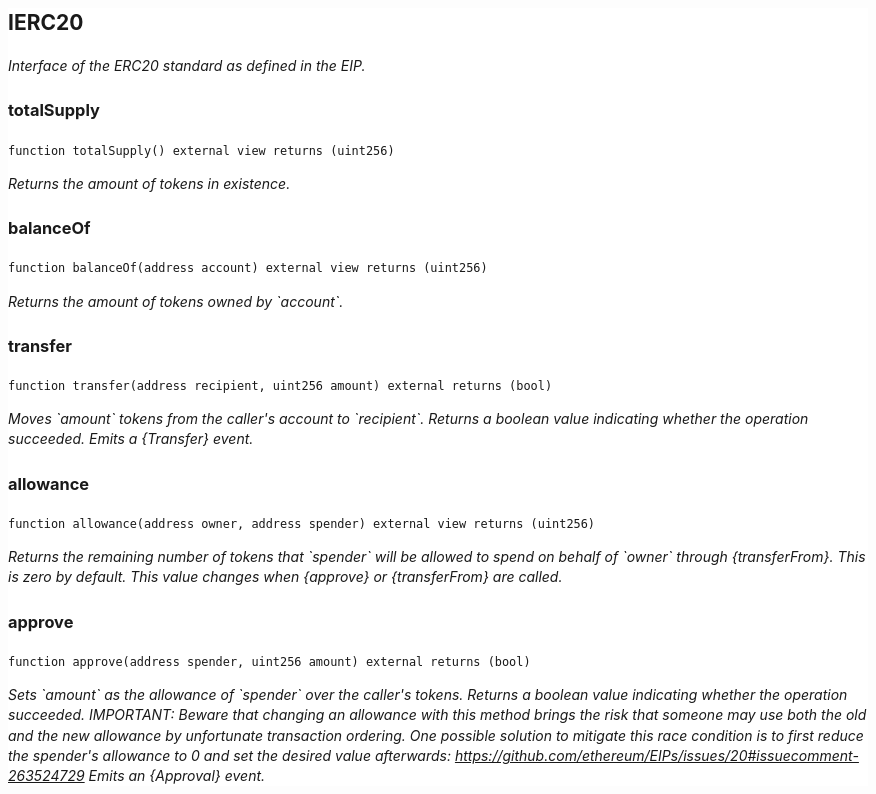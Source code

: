 ## IERC20

_Interface of the ERC20 standard as defined in the EIP._

### totalSupply

```solidity
function totalSupply() external view returns (uint256)
```

_Returns the amount of tokens in existence._

### balanceOf

```solidity
function balanceOf(address account) external view returns (uint256)
```

_Returns the amount of tokens owned by &#x60;account&#x60;._

### transfer

```solidity
function transfer(address recipient, uint256 amount) external returns (bool)
```

_Moves &#x60;amount&#x60; tokens from the caller&#x27;s account to &#x60;recipient&#x60;.
Returns a boolean value indicating whether the operation succeeded.
Emits a {Transfer} event._

### allowance

```solidity
function allowance(address owner, address spender) external view returns (uint256)
```

_Returns the remaining number of tokens that &#x60;spender&#x60; will be
allowed to spend on behalf of &#x60;owner&#x60; through {transferFrom}. This is
zero by default.
This value changes when {approve} or {transferFrom} are called._

### approve

```solidity
function approve(address spender, uint256 amount) external returns (bool)
```

_Sets &#x60;amount&#x60; as the allowance of &#x60;spender&#x60; over the caller&#x27;s tokens.
Returns a boolean value indicating whether the operation succeeded.
IMPORTANT: Beware that changing an allowance with this method brings the risk
that someone may use both the old and the new allowance by unfortunate
transaction ordering. One possible solution to mitigate this race
condition is to first reduce the spender&#x27;s allowance to 0 and set the
desired value afterwards:
https://github.com/ethereum/EIPs/issues/20#issuecomment-263524729
Emits an {Approval} event._
